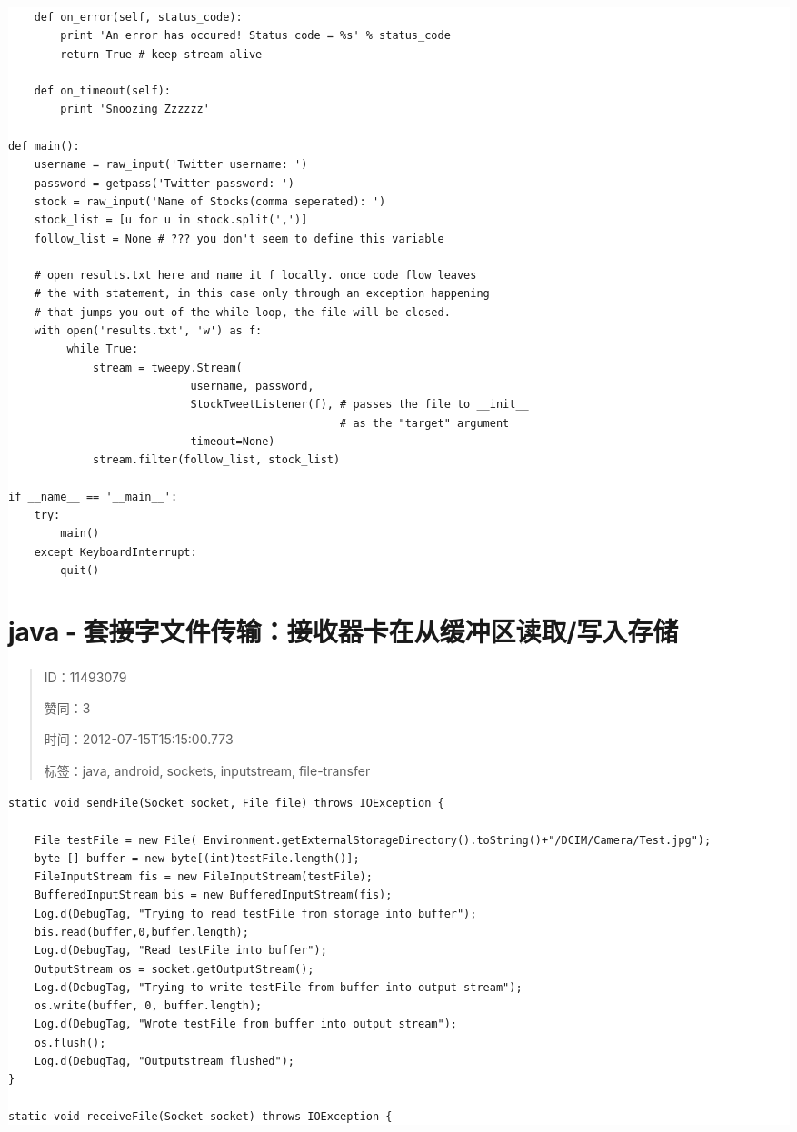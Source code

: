 ```
    def on_error(self, status_code):
        print 'An error has occured! Status code = %s' % status_code
        return True # keep stream alive

    def on_timeout(self):
        print 'Snoozing Zzzzzz'

def main():
    username = raw_input('Twitter username: ')
    password = getpass('Twitter password: ')
    stock = raw_input('Name of Stocks(comma seperated): ')
    stock_list = [u for u in stock.split(',')]
    follow_list = None # ??? you don't seem to define this variable

    # open results.txt here and name it f locally. once code flow leaves
    # the with statement, in this case only through an exception happening
    # that jumps you out of the while loop, the file will be closed.
    with open('results.txt', 'w') as f:
         while True:
             stream = tweepy.Stream(
                            username, password,
                            StockTweetListener(f), # passes the file to __init__
                                                   # as the "target" argument
                            timeout=None)
             stream.filter(follow_list, stock_list)

if __name__ == '__main__':
    try:
        main()
    except KeyboardInterrupt:
        quit() 
```

# java - 套接字文件传输：接收器卡在从缓冲区读取/写入存储

> ID：11493079
> 
> 赞同：3
> 
> 时间：2012-07-15T15:15:00.773
> 
> 标签：java, android, sockets, inputstream, file-transfer

```
static void sendFile(Socket socket, File file) throws IOException {

    File testFile = new File( Environment.getExternalStorageDirectory().toString()+"/DCIM/Camera/Test.jpg");
    byte [] buffer = new byte[(int)testFile.length()];
    FileInputStream fis = new FileInputStream(testFile);
    BufferedInputStream bis = new BufferedInputStream(fis);
    Log.d(DebugTag, "Trying to read testFile from storage into buffer");
    bis.read(buffer,0,buffer.length); 
    Log.d(DebugTag, "Read testFile into buffer");
    OutputStream os = socket.getOutputStream();
    Log.d(DebugTag, "Trying to write testFile from buffer into output stream");
    os.write(buffer, 0, buffer.length);
    Log.d(DebugTag, "Wrote testFile from buffer into output stream");
    os.flush();
    Log.d(DebugTag, "Outputstream flushed");
}

static void receiveFile(Socket socket) throws IOException {
```